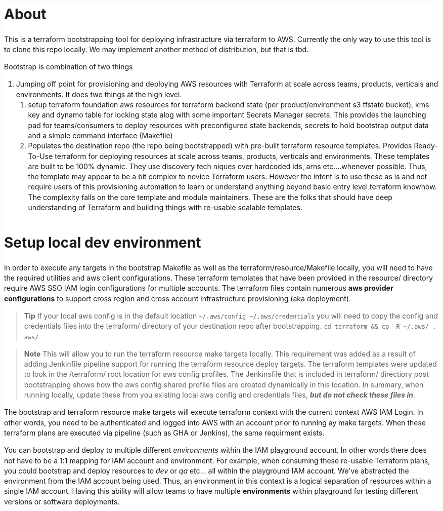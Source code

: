 # About
This is a terraform bootstrapping tool for deploying infrastructure via terraform to AWS.
Currently the only way to use this tool is to clone this repo locally.
We may implement another method of distribution, but that is tbd.

Bootstrap is combination of two things
1. Jumping off point for provisioning and deploying AWS resources with Terraform at scale across teams, products, verticals and environments. It does two things at the high level.
    1. setup terraform foundation aws resources for terraform backend state (per product/environment s3 tfstate bucket), kms key and dynamo table for locking state alog with some important Secrets Manager secrets. This provides the launching pad for teams/consumers to deploy resources with preconfigured state backends, secrets to hold bootstrap output data and a simple command interface (Makefile)
    1. Populates the destination repo (the repo being bootstrapped) with pre-built terraform resource templates. Provides Ready-To-Use terraform for deploying resources at scale across teams, products, verticals and environments. These templates are built to be 100% dynamic. They use discovery tech niques over hardcoded ids, arns etc....whenever possible. Thus, the template may appear to be a bit complex to novice Terraform users. However the intent is to use these as is and not require users of this provisioning automation to learn or understand anything beyond basic entry level terraform knowhow. The complexity falls on the core template and module maintainers. These are the folks that should have deep understanding of Terraform and building things with re-usable scalable templates.

# Setup local dev environment
In order to execute any targets in the bootstrap Makefile as well as the terraform/resource/Makefile locally, you will need to have the required utilities and aws client configurations.
These terraform templates that have been provided in the resource/ directory require AWS SSO IAM login configurations for multiple accounts. The terraform files contain numerous **aws provider configurations** to support cross region and cross account infrastructure provisioning (aka deployment).

> **Tip** If your local aws config is in the default location ```~/.aws/config ~/.aws/credentials``` you will need to copy the config and credentials files into the terraform/ directory of your destination repo after bootstrapping.
> ```cd terraform && cp -R ~/.aws/ .aws/```

> **Note** This will allow you to run the terraform resource make targets locally. This requirement was added as a result of adding Jenkinfile pipeline support for running the terraform resource deploy targets. The terraform templates were updated to look in the /terraform/ root location for aws config profiles. The Jenkinsfile that is included in terraform/ directiory post bootstrapping shows how the aws config shared profile files are created dynamically in this location.
> In summary, when running locally, update these from you existing local aws config and credentials files, ***but do not check these files in***.

The bootstrap and terraform resource make targets will execute terraform context with the current context AWS IAM Login. In other words, you need to be authenticated and logged into AWS with an account prior to running ay make targets. When these terraform plans are executed via pipeline (such as GHA or Jenkins), the same requirment exists.

You can bootstrap and deploy to multiple different *environments* within the IAM playground account. In other words there does not have to be a 1:1 mapping for IAM account and environment.
For example, when consuming these re-usable Terraform plans, you could bootstrap and deploy resources to *dev* or *qa* etc... all within the playground IAM account.
We've abstracted the environment from the IAM account being used. Thus, an environment in this context is a logical separation of resources within a single IAM account.
Having this ability will allow teams to have multiple **environments** within playground for testing different versions or software deployments.
